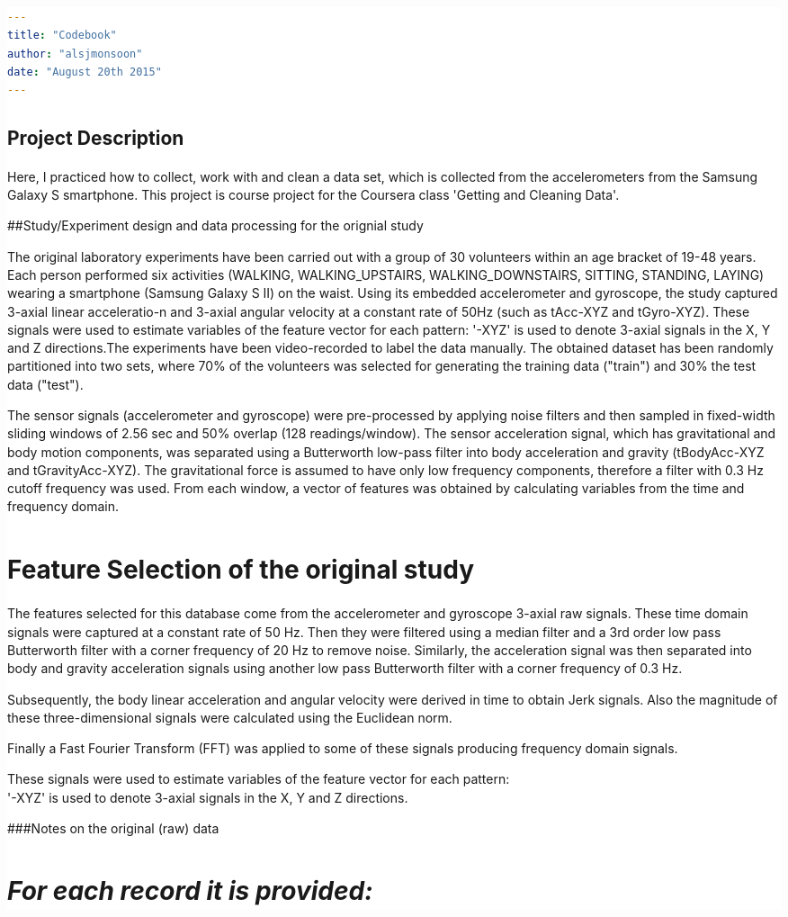 ```yaml
---
title: "Codebook"
author: "alsjmonsoon"
date: "August 20th 2015"
---
```


## Project Description
Here, I practiced how to collect, work with and clean a data set, which is collected from the accelerometers from the Samsung Galaxy S smartphone. This project is course project for the Coursera class 'Getting and Cleaning Data'.

##Study/Experiment design and data processing for the orignial study

The original laboratory experiments have been carried out with a group of 30 volunteers within an age bracket of 19-48 years. Each person performed six activities (WALKING, WALKING_UPSTAIRS, WALKING_DOWNSTAIRS, SITTING, STANDING, LAYING) wearing a smartphone (Samsung Galaxy S II) on the waist. Using its embedded accelerometer and gyroscope, the study captured 3-axial linear acceleratio-n and 3-axial angular velocity at a constant rate of 50Hz (such as tAcc-XYZ and tGyro-XYZ). These signals were used to estimate variables of the feature vector for each pattern: '-XYZ' is used to denote 3-axial signals in the X, Y and Z directions.The experiments have been video-recorded to label the data manually. The obtained dataset has been randomly partitioned into two sets, where 70% of the volunteers was selected for generating the training data ("train") and 30% the test data ("test").

The sensor signals (accelerometer and gyroscope) were pre-processed by applying noise filters and then sampled in fixed-width sliding windows of 2.56 sec and 50% overlap (128 readings/window). The sensor acceleration signal, which has gravitational and body motion components, was separated using a Butterworth low-pass filter into body acceleration and gravity (tBodyAcc-XYZ and tGravityAcc-XYZ). The gravitational force is assumed to have only low frequency components, therefore a filter with 0.3 Hz cutoff frequency was used. From each window, a vector of features was obtained by calculating variables from the time and frequency domain. 

Feature Selection of the original study 
=================

The features selected for this database come from the accelerometer and gyroscope 3-axial raw signals. These time domain signals  were captured at a constant rate of 50 Hz. Then they were filtered using a median filter and a 3rd order low pass Butterworth filter with a corner frequency of 20 Hz to remove noise. Similarly, the acceleration signal was then separated into body and gravity acceleration signals using another low pass Butterworth filter with a corner frequency of 0.3 Hz. 

Subsequently, the body linear acceleration and angular velocity were derived in time to obtain Jerk signals. Also the magnitude of these three-dimensional signals were calculated using the Euclidean norm. 

Finally a Fast Fourier Transform (FFT) was applied to some of these signals producing frequency domain signals. 

These signals were used to estimate variables of the feature vector for each pattern:  
'-XYZ' is used to denote 3-axial signals in the X, Y and Z directions.

###Notes on the original (raw) data 

*For each record it is provided:*
======================================
